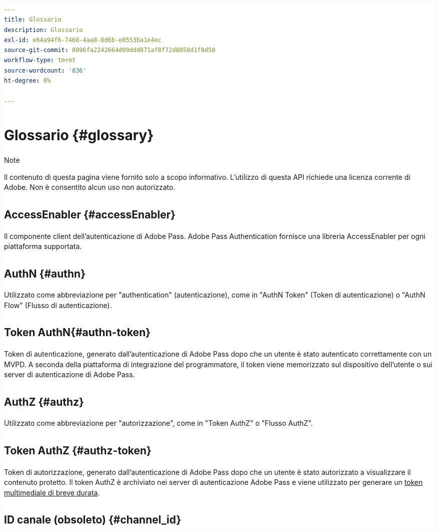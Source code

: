 ```yaml
---
title: Glossario
description: Glossario
exl-id: e64a94f6-7460-4aa8-8d6b-e0553ba1e4ec
source-git-commit: 8896fa2242664d09ddd871af8f72d8858d1f0d50
workflow-type: tm+mt
source-wordcount: '836'
ht-degree: 0%

---
```


# Glossario {#glossary}

>[!NOTE]
>
>Il contenuto di questa pagina viene fornito solo a scopo informativo. L’utilizzo di questa API richiede una licenza corrente di Adobe. Non è consentito alcun uso non autorizzato.

## AccessEnabler {#accessEnabler}

Il componente client dell’autenticazione di Adobe Pass. Adobe Pass Authentication fornisce una libreria AccessEnabler per ogni piattaforma supportata.

## AuthN {#authn}

Utilizzato come abbreviazione per &quot;authentication&quot; (autenticazione), come in &quot;AuthN Token&quot; (Token di autenticazione) o &quot;AuthN Flow&quot; (Flusso di autenticazione).


## Token AuthN{#authn-token}

Token di autenticazione, generato dall’autenticazione di Adobe Pass dopo che un utente è stato autenticato correttamente con un MVPD. A seconda della piattaforma di integrazione del programmatore, il token viene memorizzato sul dispositivo dell’utente o sui server di autenticazione di Adobe Pass.

## AuthZ {#authz}

Utilizzato come abbreviazione per &quot;autorizzazione&quot;, come in &quot;Token AuthZ&quot; o &quot;Flusso AuthZ&quot;.

## Token AuthZ {#authz-token}

Token di autorizzazione, generato dall’autenticazione di Adobe Pass dopo che un utente è stato autorizzato a visualizzare il contenuto protetto. Il token AuthZ è archiviato nei server di autenticazione Adobe Pass e viene utilizzato per generare un [token multimediale di breve durata](#short-lived-token).

## ID canale (obsoleto) {#channel_id}
